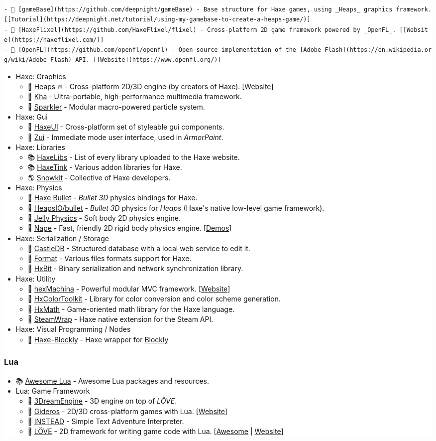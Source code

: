     - 🎉 [gameBase](https://github.com/deepnight/gameBase) - Base structure for Haxe games, using _Heaps_ graphics framework. [[Tutorial](https://deepnight.net/tutorial/using-my-gamebase-to-create-a-heaps-game/)]
    - 🎉 [HaxeFlixel](https://github.com/HaxeFlixel/flixel) - Cross-platform 2D game framework powered by _OpenFL_. [[Website](https://haxeflixel.com/)]
    - 🎉 [OpenFL](https://github.com/openfl/openfl) - Open source implementation of the [Adobe Flash](https://en.wikipedia.org/wiki/Adobe_Flash) API. [[Website](https://www.openfl.org/)]
- Haxe: Graphics
    - 🎉 [Heaps](https://github.com/HeapsIO/heaps) 🔥 - Cross-platform 2D/3D engine (by creators of Haxe). [[Website](https://heaps.io)]
    - 🎉 [Kha](https://github.com/Kode/Kha) - Ultra-portable, high-performance multimedia framework.
    - 🎉 [Sparkler](https://github.com/AndreiRudenko/sparkler) - Modular macro-powered particle system.
- Haxe: Gui
    - 🎉 [HaxeUI](https://github.com/haxeui/haxeui-core) - Cross-platform set of styleable gui components.
    - 🎉 [Zui](https://github.com/armory3d/zui) - Immediate mode user interface, used in _ArmorPaint_.
- Haxe: Libraries
    - 📚 [HaxeLibs](https://lib.haxe.org/all) - List of every library uploaded to the Haxe website.
    - 📚 [HaxeTink](https://github.com/haxetink) - Various addon libraries for Haxe.
    - 🌎 [Snowkit](https://github.com/snowkit) - Collective of Haxe developers.
- Haxe: Physics
    - 🎉 [Haxe Bullet](https://github.com/armory3d/haxebullet) - _Bullet 3D_ physics bindings for Haxe.
    - 🎉 [HeapsIO/bullet](https://github.com/HeapsIO/bullet) - _Bullet 3D_ physics for _Heaps_ (Haxe's native low-level game framework).
    - 🎉 [Jelly Physics](https://github.com/michaelapfelbeck/jellyPhysics) - Soft body 2D physics engine.
    - 🎉 [Nape](https://github.com/HaxeFlixel/nape-haxe4) - Fast, friendly 2D rigid body physics engine. [[Demos](https://joecreates.github.io/napephys/)]
- Haxe: Serialization / Storage
    - 🎉 [CastleDB](https://github.com/ncannasse/castle) - Structured database with a local web service to edit it.
    - 🎉 [Format](https://github.com/HaxeFoundation/format) - Various files formats support for Haxe.
    - 🎉 [HxBit](https://github.com/HeapsIO/hxbit) - Binary serialization and network synchronization library.
- Haxe: Utility
    - 🎉 [hexMachina](https://github.com/DoclerLabs/hexCore) - Powerful modular MVC framework. [[Website](http://hexmachina.org/)]
    - 🎉 [HxColorToolkit](https://github.com/andyli/hxColorToolkit) - Library for color conversion and color scheme generation.
    - 🎉 [HxMath](https://github.com/tbrosman/hxmath) - Game-oriented math library for the Haxe language.
    - 🎉 [SteamWrap](https://github.com/larsiusprime/SteamWrap) - Haxe native extension for the Steam API.
- Haxe: Visual Programming / Nodes
    - 🎉 [Haxe-Blockly](https://github.com/nickmain/haxe-blockly) - Haxe wrapper for [Blockly](https://developers.google.com/blockly)

### Lua
- 📚 [Awesome Lua](https://github.com/LewisJEllis/awesome-lua) - Awesome Lua packages and resources.
- Lua: Game Framework
    - 🎉 [3DreamEngine](https://github.com/3dreamengine/3DreamEngine) - 3D engine on top of _LÖVE_.
    - 🎉 [Gideros](https://github.com/gideros/gideros) - 2D/3D cross-platform games with Lua. [[Website](http://giderosmobile.com/)]
    - 🎉 [INSTEAD](https://github.com/instead-hub/instead) - Simple Text Adventure Interpreter.
    - 🎉 [LÖVE](https://github.com/love2d/love) - 2D framework for writing game code with Lua. [[Awesome](https://github.com/love2d-community/awesome-love2d) | [Website](https://love2d.org)]
